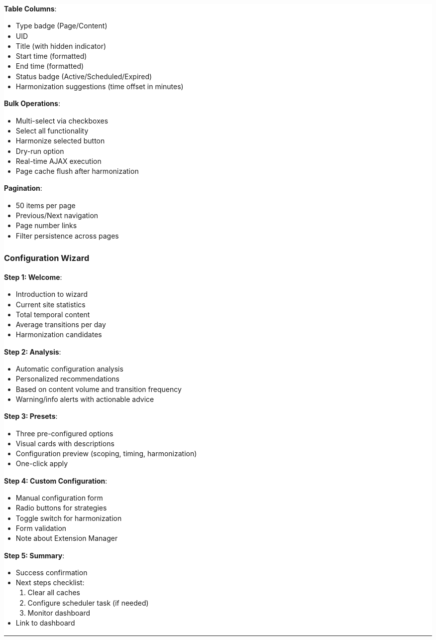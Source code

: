**Table Columns**:
- Type badge (Page/Content)
- UID
- Title (with hidden indicator)
- Start time (formatted)
- End time (formatted)
- Status badge (Active/Scheduled/Expired)
- Harmonization suggestions (time offset in minutes)

**Bulk Operations**:
- Multi-select via checkboxes
- Select all functionality
- Harmonize selected button
- Dry-run option
- Real-time AJAX execution
- Page cache flush after harmonization

**Pagination**:
- 50 items per page
- Previous/Next navigation
- Page number links
- Filter persistence across pages

### Configuration Wizard

**Step 1: Welcome**:
- Introduction to wizard
- Current site statistics
- Total temporal content
- Average transitions per day
- Harmonization candidates

**Step 2: Analysis**:
- Automatic configuration analysis
- Personalized recommendations
- Based on content volume and transition frequency
- Warning/info alerts with actionable advice

**Step 3: Presets**:
- Three pre-configured options
- Visual cards with descriptions
- Configuration preview (scoping, timing, harmonization)
- One-click apply

**Step 4: Custom Configuration**:
- Manual configuration form
- Radio buttons for strategies
- Toggle switch for harmonization
- Form validation
- Note about Extension Manager

**Step 5: Summary**:
- Success confirmation
- Next steps checklist:
  1. Clear all caches
  2. Configure scheduler task (if needed)
  3. Monitor dashboard
- Link to dashboard

---